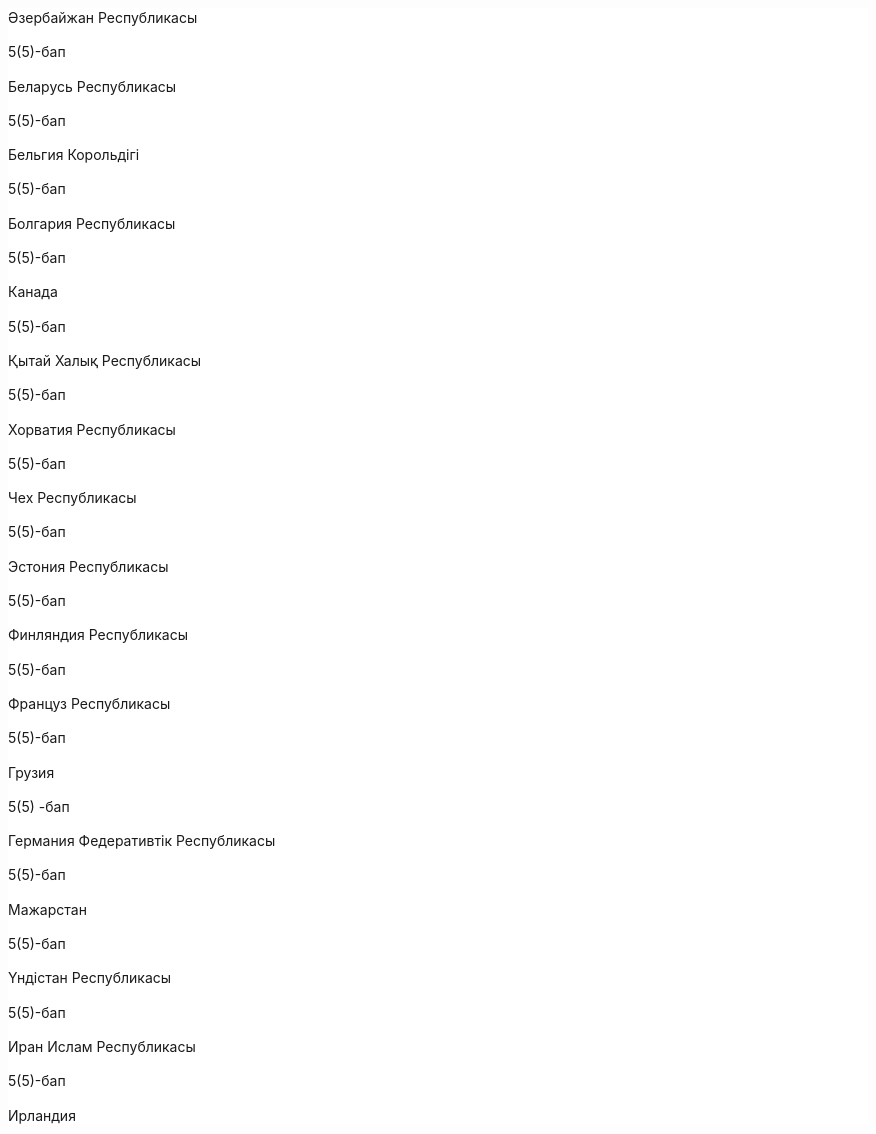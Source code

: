 Әзербайжан Республикасы

5(5)-бап

Беларусь Республикасы

5(5)-бап

Бельгия Корольдігі

5(5)-бап

Болгария Республикасы

5(5)-бап

Канада

5(5)-бап

Қытай Халық Республикасы 

5(5)-бап

Хорватия Республикасы

5(5)-бап

Чех Республикасы

5(5)-бап

Эстония Республикасы

5(5)-бап

Финляндия Республикасы

5(5)-бап

Француз Республикасы

5(5)-бап

Грузия

5(5) -бап

Германия Федеративтік Республикасы

5(5)-бап

Мажарстан

5(5)-бап

Үндістан Республикасы

5(5)-бап

Иран Ислам Республикасы

5(5)-бап

Ирландия
